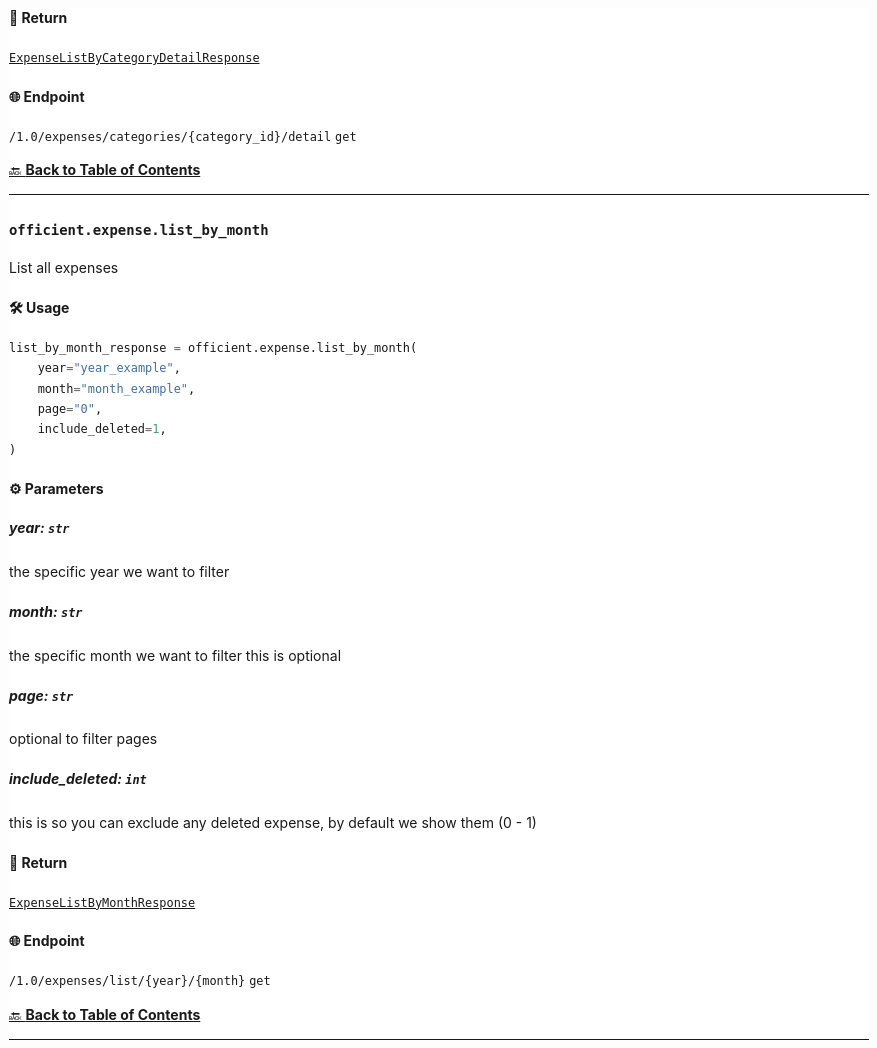 #### 🔄 Return<a id="🔄-return"></a>

[`ExpenseListByCategoryDetailResponse`](./officient_python_sdk/pydantic/expense_list_by_category_detail_response.py)

#### 🌐 Endpoint<a id="🌐-endpoint"></a>

`/1.0/expenses/categories/{category_id}/detail` `get`

[🔙 **Back to Table of Contents**](#table-of-contents)

---

### `officient.expense.list_by_month`<a id="officientexpenselist_by_month"></a>

List all expenses

#### 🛠️ Usage<a id="🛠️-usage"></a>

```python
list_by_month_response = officient.expense.list_by_month(
    year="year_example",
    month="month_example",
    page="0",
    include_deleted=1,
)
```

#### ⚙️ Parameters<a id="⚙️-parameters"></a>

##### year: `str`<a id="year-str"></a>

the specific year we want to filter

##### month: `str`<a id="month-str"></a>

the specific month we want to filter this is optional

##### page: `str`<a id="page-str"></a>

optional to filter pages

##### include_deleted: `int`<a id="include_deleted-int"></a>

this is so you can exclude any deleted expense, by default we show them (0 - 1)

#### 🔄 Return<a id="🔄-return"></a>

[`ExpenseListByMonthResponse`](./officient_python_sdk/pydantic/expense_list_by_month_response.py)

#### 🌐 Endpoint<a id="🌐-endpoint"></a>

`/1.0/expenses/list/{year}/{month}` `get`

[🔙 **Back to Table of Contents**](#table-of-contents)

---